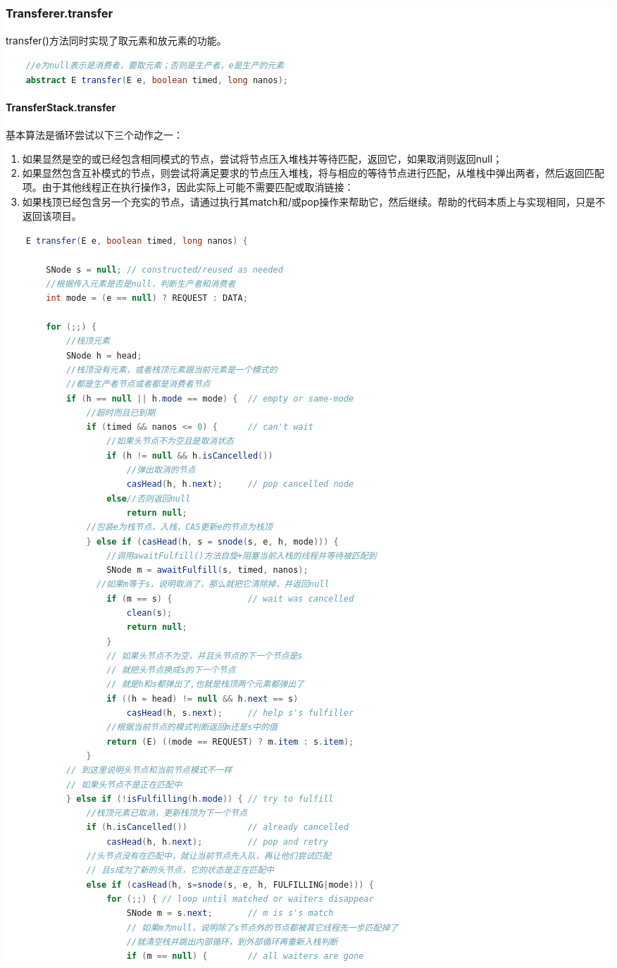 ### Transferer<E>.transfer
transfer()方法同时实现了取元素和放元素的功能。
```java
    //e为null表示是消费者，要取元素；否则是生产者，e是生产的元素
    abstract E transfer(E e, boolean timed, long nanos);
```
#### TransferStack<E>.transfer
基本算法是循环尝试以下三个动作之一：
1. 如果显然是空的或已经包含相同模式的节点，尝试将节点压入堆栈并等待匹配，返回它，如果取消则返回null；
2. 如果显然包含互补模式的节点，则尝试将满足要求的节点压入堆栈，将与相应的等待节点进行匹配，从堆栈中弹出两者，然后返回匹配项。由于其他线程正在执行操作3，因此实际上可能不需要匹配或取消链接：
3. 如果栈顶已经包含另一个充实的节点，请通过执行其match和/或pop操作来帮助它，然后继续。帮助的代码本质上与实现相同，只是不返回该项目。
```java
    E transfer(E e, boolean timed, long nanos) {

        SNode s = null; // constructed/reused as needed
        //根据传入元素是否是null，判断生产者和消费者
        int mode = (e == null) ? REQUEST : DATA;

        for (;;) {
            //栈顶元素
            SNode h = head;
            //栈顶没有元素，或者栈顶元素跟当前元素是一个模式的
            //都是生产者节点或者都是消费者节点
            if (h == null || h.mode == mode) {  // empty or same-mode
                //超时而且已到期
                if (timed && nanos <= 0) {      // can't wait
                    //如果头节点不为空且是取消状态
                    if (h != null && h.isCancelled())
                        //弹出取消的节点
                        casHead(h, h.next);     // pop cancelled node
                    else//否则返回null
                        return null;
                //包装e为栈节点，入栈，CAS更新e的节点为栈顶
                } else if (casHead(h, s = snode(s, e, h, mode))) {
                    //调用awaitFulfill()方法自旋+阻塞当前入栈的线程并等待被匹配到
                    SNode m = awaitFulfill(s, timed, nanos);
                  //如果m等于s，说明取消了，那么就把它清除掉，并返回null
                    if (m == s) {               // wait was cancelled
                        clean(s);
                        return null;
                    }
                    // 如果头节点不为空，并且头节点的下一个节点是s
                    // 就把头节点换成s的下一个节点
                    // 就是h和s都弹出了,也就是栈顶两个元素都弹出了
                    if ((h = head) != null && h.next == s)
                        casHead(h, s.next);     // help s's fulfiller
                    //根据当前节点的模式判断返回m还是s中的值
                    return (E) ((mode == REQUEST) ? m.item : s.item);
                }
            // 到这里说明头节点和当前节点模式不一样
            // 如果头节点不是正在匹配中
            } else if (!isFulfilling(h.mode)) { // try to fulfill
                //栈顶元素已取消，更新栈顶为下一个节点
                if (h.isCancelled())            // already cancelled
                    casHead(h, h.next);         // pop and retry
                //头节点没有在匹配中，就让当前节点先入队，再让他们尝试匹配
                // 且s成为了新的头节点，它的状态是正在匹配中
                else if (casHead(h, s=snode(s, e, h, FULFILLING|mode))) {
                    for (;;) { // loop until matched or waiters disappear
                        SNode m = s.next;       // m is s's match
                        // 如果m为null，说明除了s节点外的节点都被其它线程先一步匹配掉了
                        //就清空栈并跳出内部循环，到外部循环再重新入栈判断                        
                        if (m == null) {        // all waiters are gone
```